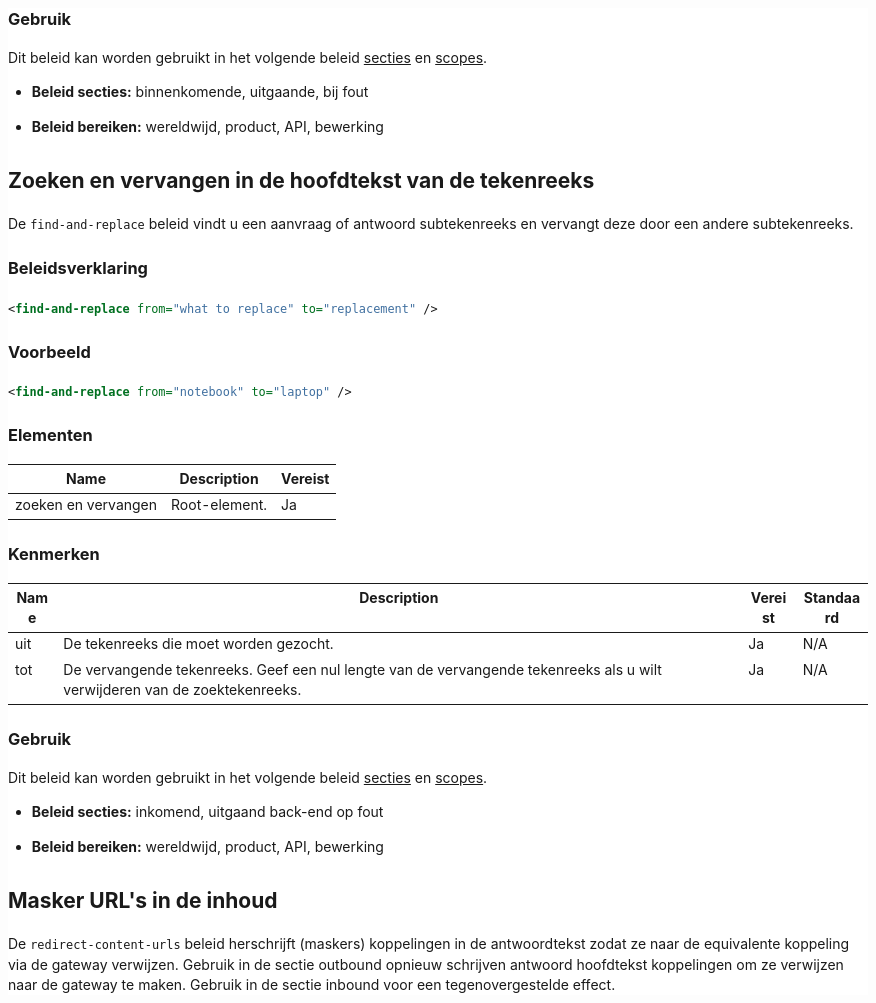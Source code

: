 ### <a name="usage"></a>Gebruik
 Dit beleid kan worden gebruikt in het volgende beleid [secties](https://azure.microsoft.com/documentation/articles/api-management-howto-policies/#sections) en [scopes](https://azure.microsoft.com/documentation/articles/api-management-howto-policies/#scopes).

-   **Beleid secties:** binnenkomende, uitgaande, bij fout

-   **Beleid bereiken:** wereldwijd, product, API, bewerking

##  <a name="Findandreplacestringinbody"></a> Zoeken en vervangen in de hoofdtekst van de tekenreeks
 De `find-and-replace` beleid vindt u een aanvraag of antwoord subtekenreeks en vervangt deze door een andere subtekenreeks.

### <a name="policy-statement"></a>Beleidsverklaring

```xml
<find-and-replace from="what to replace" to="replacement" />
```

### <a name="example"></a>Voorbeeld

```xml
<find-and-replace from="notebook" to="laptop" />
```

### <a name="elements"></a>Elementen

|Name|Description|Vereist|
|----------|-----------------|--------------|
|zoeken en vervangen|Root-element.|Ja|

### <a name="attributes"></a>Kenmerken

|Name|Description|Vereist|Standaard|
|----------|-----------------|--------------|-------------|
|uit|De tekenreeks die moet worden gezocht.|Ja|N/A|
|tot|De vervangende tekenreeks. Geef een nul lengte van de vervangende tekenreeks als u wilt verwijderen van de zoektekenreeks.|Ja|N/A|

### <a name="usage"></a>Gebruik
 Dit beleid kan worden gebruikt in het volgende beleid [secties](https://azure.microsoft.com/documentation/articles/api-management-howto-policies/#sections) en [scopes](https://azure.microsoft.com/documentation/articles/api-management-howto-policies/#scopes).

-   **Beleid secties:** inkomend, uitgaand back-end op fout

-   **Beleid bereiken:** wereldwijd, product, API, bewerking

##  <a name="MaskURLSContent"></a> Masker URL's in de inhoud
 De `redirect-content-urls` beleid herschrijft (maskers) koppelingen in de antwoordtekst zodat ze naar de equivalente koppeling via de gateway verwijzen. Gebruik in de sectie outbound opnieuw schrijven antwoord hoofdtekst koppelingen om ze verwijzen naar de gateway te maken. Gebruik in de sectie inbound voor een tegenovergestelde effect.
